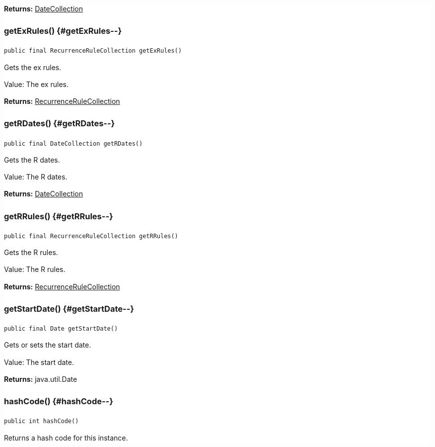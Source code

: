 **Returns:**
[DateCollection](../../com.aspose.email/datecollection)
### getExRules() {#getExRules--}
```
public final RecurrenceRuleCollection getExRules()
```


Gets the ex rules.

Value: The ex rules.

**Returns:**
[RecurrenceRuleCollection](../../com.aspose.email/recurrencerulecollection)
### getRDates() {#getRDates--}
```
public final DateCollection getRDates()
```


Gets the R dates.

Value: The R dates.

**Returns:**
[DateCollection](../../com.aspose.email/datecollection)
### getRRules() {#getRRules--}
```
public final RecurrenceRuleCollection getRRules()
```


Gets the R rules.

Value: The R rules.

**Returns:**
[RecurrenceRuleCollection](../../com.aspose.email/recurrencerulecollection)
### getStartDate() {#getStartDate--}
```
public final Date getStartDate()
```


Gets or sets the start date.

Value: The start date.

**Returns:**
java.util.Date
### hashCode() {#hashCode--}
```
public int hashCode()
```


Returns a hash code for this instance.
